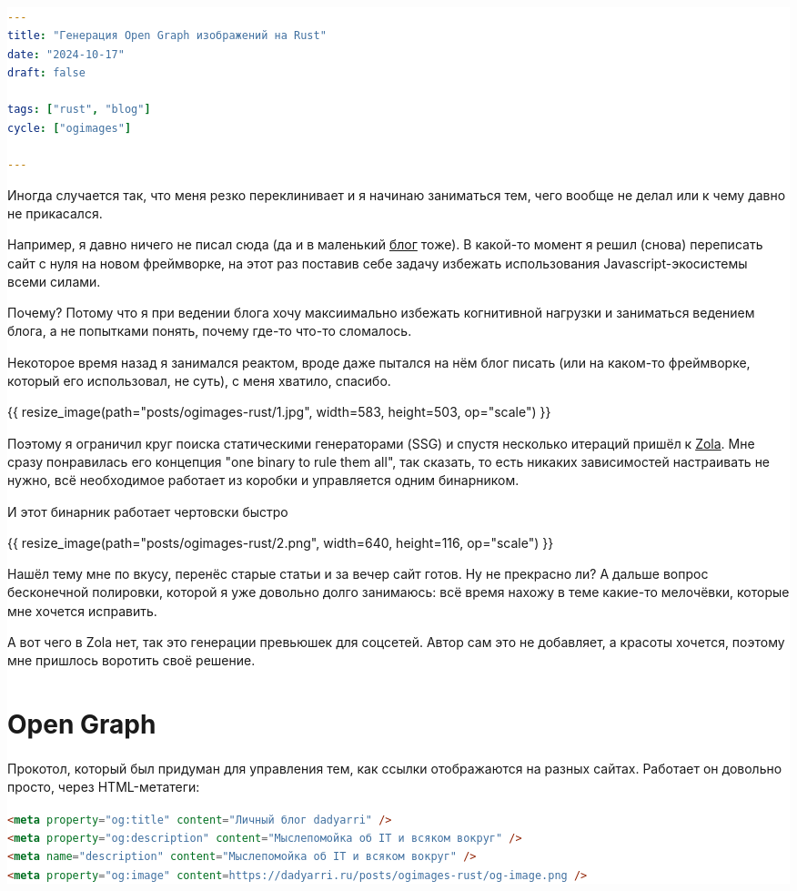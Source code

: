 ```yaml
---
title: "Генерация Open Graph изображений на Rust"
date: "2024-10-17"
draft: false

tags: ["rust", "blog"]
cycle: ["ogimages"]

---
```


Иногда случается так, что меня резко переклинивает и я начинаю заниматься тем, чего вообще не делал или к чему давно не прикасался.

Например, я давно ничего не писал сюда (да и в маленький [блог](https://t.me/yadevblog) тоже). В какой-то момент я решил (снова) переписать сайт с нуля на новом фреймворке, на этот раз поставив себе задачу избежать использования Javascript-экосистемы всеми силами.



Почему? Потому что я при ведении блога хочу максиимально избежать когнитивной нагрузки и заниматься ведением блога, а не попытками понять, почему где-то что-то сломалось.

Некоторое время назад я занимался реактом, вроде даже пытался на нём блог писать (или на каком-то фреймворке, который его использовал, не суть), с меня хватило, спасибо.

{{ resize_image(path="posts/ogimages-rust/1.jpg", width=583, height=503, op="scale") }}

Поэтому я ограничил круг поиска статическими генераторами (SSG) и спустя несколько итераций пришёл к [Zola](https://getzola.org). Мне сразу понравилась его концепция "one binary to rule them all", так сказать, то есть никаких зависимостей настраивать не нужно, всё необходимое работает из коробки и управляется одним бинарником.

И этот бинарник работает чертовски быстро

{{ resize_image(path="posts/ogimages-rust/2.png", width=640, height=116, op="scale") }}

Нашёл тему мне по вкусу, перенёс старые статьи и за вечер сайт готов. Ну не прекрасно ли? А дальше вопрос бесконечной полировки, которой я уже довольно долго занимаюсь: всё время нахожу в теме какие-то мелочёвки, которые мне хочется исправить.

А вот чего в Zola нет, так это генерации превьюшек для соцсетей. Автор сам это не добавляет, а красоты хочется, поэтому мне пришлось воротить своё решение.

# Open Graph

Прокотол, который был придуман для управления тем, как ссылки отображаются на разных сайтах. Работает он довольно просто, через HTML-метатеги:

```html
<meta property="og:title" content="Личный блог dadyarri" />
<meta property="og:description" content="Мыслепомойка об IT и всяком вокруг" />
<meta name="description" content="Мыслепомойка об IT и всяком вокруг" />
<meta property="og:image" content=https://dadyarri.ru/posts/ogimages-rust/og-image.png />
```
